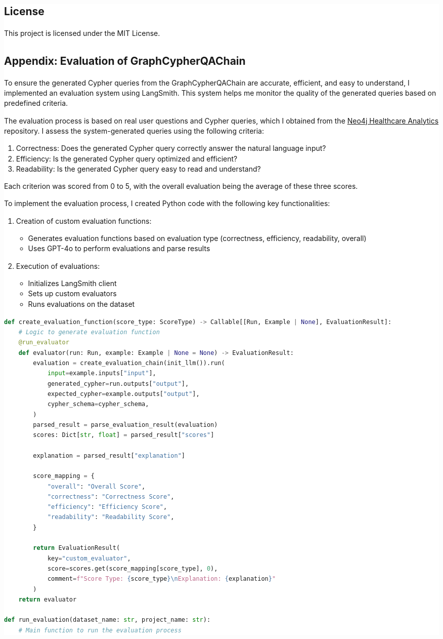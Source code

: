 ## License

This project is licensed under the MIT License.

## Appendix: Evaluation of GraphCypherQAChain

To ensure the generated Cypher queries from the GraphCypherQAChain are accurate, efficient, and easy to understand, I implemented an evaluation system using LangSmith. This system helps me monitor the quality of the generated queries based on predefined criteria.

The evaluation process is based on real user questions and Cypher queries, which I obtained from the [Neo4j Healthcare Analytics](https://github.com/neo4j-graph-examples/healthcare-analytics) repository. I assess the system-generated queries using the following criteria:

1. Correctness: Does the generated Cypher query correctly answer the natural language input?
2. Efficiency: Is the generated Cypher query optimized and efficient?
3. Readability: Is the generated Cypher query easy to read and understand?

Each criterion was scored from 0 to 5, with the overall evaluation being the average of these three scores.

To implement the evaluation process, I created Python code with the following key functionalities:

1. Creation of custom evaluation functions:
   - Generates evaluation functions based on evaluation type (correctness, efficiency, readability, overall)
   - Uses GPT-4o to perform evaluations and parse results

2. Execution of evaluations:
   - Initializes LangSmith client
   - Sets up custom evaluators
   - Runs evaluations on the dataset

```python
def create_evaluation_function(score_type: ScoreType) -> Callable[[Run, Example | None], EvaluationResult]:
    # Logic to generate evaluation function
    @run_evaluator
    def evaluator(run: Run, example: Example | None = None) -> EvaluationResult:
        evaluation = create_evaluation_chain(init_llm()).run(
            input=example.inputs["input"], 
            generated_cypher=run.outputs["output"],
            expected_cypher=example.outputs["output"],
            cypher_schema=cypher_schema,
        )
        parsed_result = parse_evaluation_result(evaluation)
        scores: Dict[str, float] = parsed_result["scores"]
        
        explanation = parsed_result["explanation"]

        score_mapping = {
            "overall": "Overall Score",
            "correctness": "Correctness Score",
            "efficiency": "Efficiency Score",
            "readability": "Readability Score",
        }
        
        return EvaluationResult(
            key="custom_evaluator",
            score=scores.get(score_mapping[score_type], 0),
            comment=f"Score Type: {score_type}\nExplanation: {explanation}"
        )
    return evaluator

def run_evaluation(dataset_name: str, project_name: str):
    # Main function to run the evaluation process
```